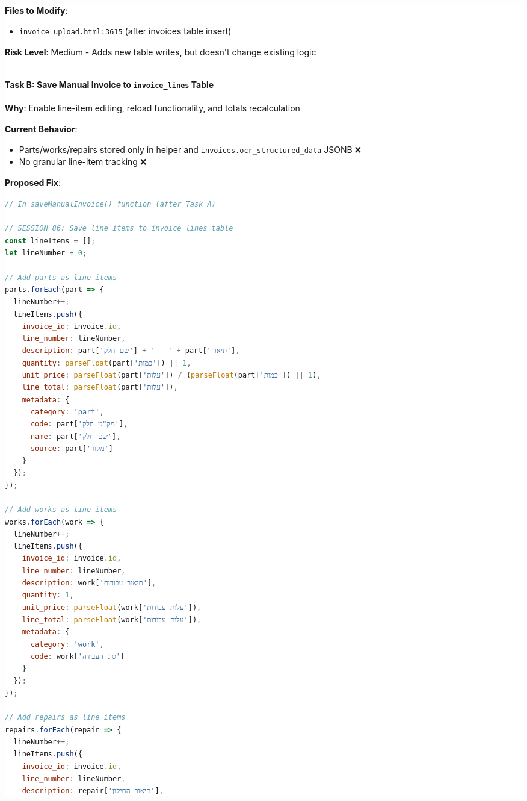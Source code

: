 **Files to Modify**:
- `invoice upload.html:3615` (after invoices table insert)

**Risk Level**: Medium - Adds new table writes, but doesn't change existing logic

---

#### Task B: Save Manual Invoice to `invoice_lines` Table
**Why**: Enable line-item editing, reload functionality, and totals recalculation

**Current Behavior**:
- Parts/works/repairs stored only in helper and `invoices.ocr_structured_data` JSONB ❌
- No granular line-item tracking ❌

**Proposed Fix**:
```javascript
// In saveManualInvoice() function (after Task A)

// SESSION 86: Save line items to invoice_lines table
const lineItems = [];
let lineNumber = 0;

// Add parts as line items
parts.forEach(part => {
  lineNumber++;
  lineItems.push({
    invoice_id: invoice.id,
    line_number: lineNumber,
    description: part['שם חלק'] + ' - ' + part['תיאור'],
    quantity: parseFloat(part['כמות']) || 1,
    unit_price: parseFloat(part['עלות']) / (parseFloat(part['כמות']) || 1),
    line_total: parseFloat(part['עלות']),
    metadata: {
      category: 'part',
      code: part['מק"ט חלק'],
      name: part['שם חלק'],
      source: part['מקור']
    }
  });
});

// Add works as line items
works.forEach(work => {
  lineNumber++;
  lineItems.push({
    invoice_id: invoice.id,
    line_number: lineNumber,
    description: work['תיאור עבודות'],
    quantity: 1,
    unit_price: parseFloat(work['עלות עבודות']),
    line_total: parseFloat(work['עלות עבודות']),
    metadata: {
      category: 'work',
      code: work['סוג העבודה']
    }
  });
});

// Add repairs as line items
repairs.forEach(repair => {
  lineNumber++;
  lineItems.push({
    invoice_id: invoice.id,
    line_number: lineNumber,
    description: repair['תיאור התיקון'],
```